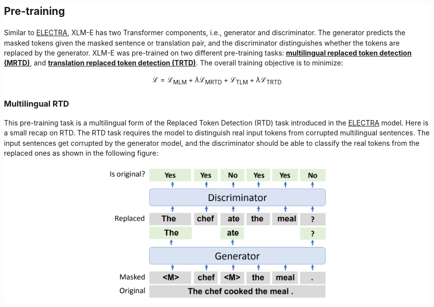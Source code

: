 Pre-training
------------

Similar to [ELECTRA](https://phanxuanphucnd.github.io/language-modeling/ELECTRA),
XLM-E has two Transformer components, i.e., generator and discriminator. The
generator predicts the masked tokens given the masked sentence or translation
pair, and the discriminator distinguishes whether the tokens are replaced by
the generator. XLM-E was pre-trained on two different pre-training tasks:
<u><strong>multilingual replaced token detection (MRTD)</strong></u>, and
<u><strong>translation replaced token detection (TRTD)</strong></u>. The
overall training objective is to minimize:

$$\mathcal{L} = \mathcal{L}_{\text{MLM}} + \lambda\mathcal{L}_{\text{MRTD}} + \mathcal{L}_{\text{TLM}} + \lambda\mathcal{L}_{\text{TRTD}}$$

### Multilingual RTD

This pre-training task is a multilingual form of the Replaced Token
Detection (RTD) task introduced in the
[ELECTRA](https://phanxuanphucnd.github.io/language-modeling/ELECTRA) model.
Here is a small recap on RTD. The RTD task requires the model to
distinguish real input tokens from corrupted multilingual sentences. The
input sentences get corrupted by the generator model, and the
discriminator should be able to classify the real tokens from the
replaced ones as shown in the following figure:

<div align="center">
    <img src="media/XLM-E/image2.png" width=450>
</div>
